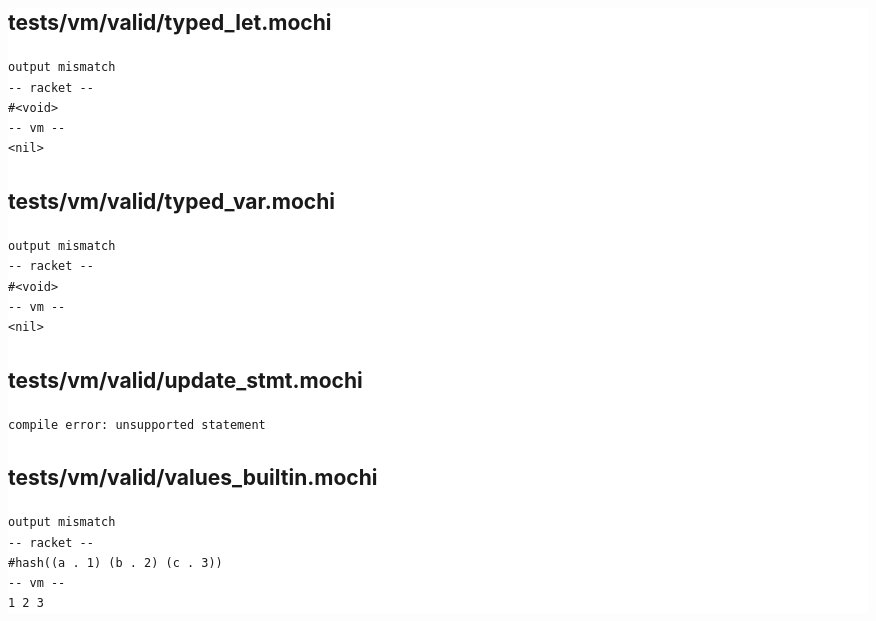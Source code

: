 ## tests/vm/valid/typed_let.mochi

```
output mismatch
-- racket --
#<void>
-- vm --
<nil>
```

## tests/vm/valid/typed_var.mochi

```
output mismatch
-- racket --
#<void>
-- vm --
<nil>
```

## tests/vm/valid/update_stmt.mochi

```
compile error: unsupported statement
```

## tests/vm/valid/values_builtin.mochi

```
output mismatch
-- racket --
#hash((a . 1) (b . 2) (c . 3))
-- vm --
1 2 3
```

